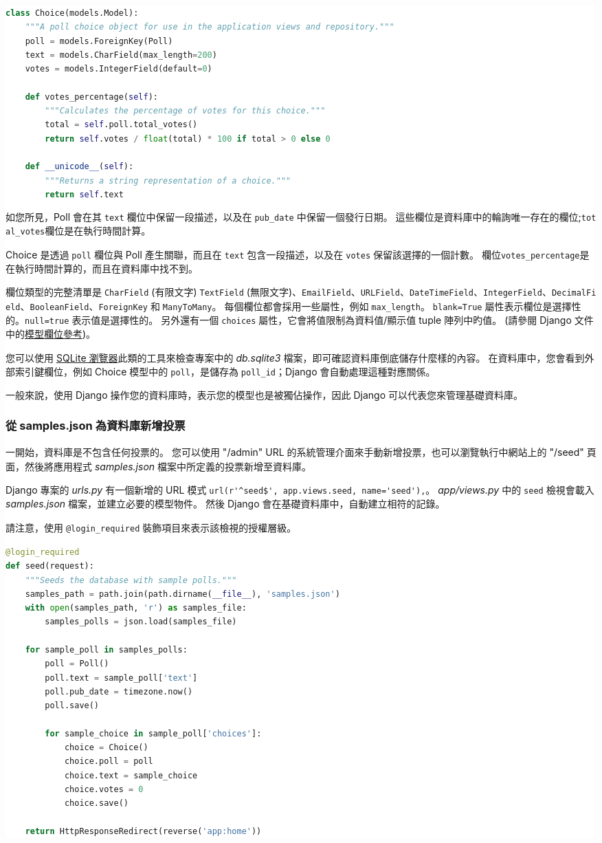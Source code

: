 ```python
class Choice(models.Model):
    """A poll choice object for use in the application views and repository."""
    poll = models.ForeignKey(Poll)
    text = models.CharField(max_length=200)
    votes = models.IntegerField(default=0)

    def votes_percentage(self):
        """Calculates the percentage of votes for this choice."""
        total = self.poll.total_votes()
        return self.votes / float(total) * 100 if total > 0 else 0

    def __unicode__(self):
        """Returns a string representation of a choice."""
        return self.text
```

如您所見，Poll 會在其 `text` 欄位中保留一段描述，以及在 `pub_date` 中保留一個發行日期。 這些欄位是資料庫中的輪詢唯一存在的欄位;`total_votes`欄位是在執行時間計算。

Choice 是透過 `poll` 欄位與 Poll 產生關聯，而且在 `text` 包含一段描述，以及在 `votes` 保留該選擇的一個計數。 欄位`votes_percentage`是在執行時間計算的，而且在資料庫中找不到。

欄位類型的完整清單是 `CharField` (有限文字) `TextField` (無限文字)、`EmailField`、`URLField`、`DateTimeField`、`IntegerField`、`DecimalField`、`BooleanField`、`ForeignKey` 和 `ManyToMany`。 每個欄位都會採用一些屬性，例如 `max_length`。 `blank=True` 屬性表示欄位是選擇性的。`null=true` 表示值是選擇性的。 另外還有一個 `choices` 屬性，它會將值限制為資料值/顯示值 tuple 陣列中旳值。 (請參閱 Django 文件中的[模型欄位參考](https://docs.djangoproject.com/en/2.0/ref/models/fields/))。

您可以使用 [SQLite 瀏覽器](https://sqlitebrowser.org/)此類的工具來檢查專案中的 *db.sqlite3* 檔案，即可確認資料庫倒底儲存什麼樣的內容。 在資料庫中，您會看到外部索引鍵欄位，例如 Choice 模型中的 `poll`，是儲存為 `poll_id`；Django 會自動處理這種對應關係。

一般來說，使用 Django 操作您的資料庫時，表示您的模型也是被獨佔操作，因此 Django 可以代表您來管理基礎資料庫。

### <a name="seed-the-database-from-samplesjson"></a>從 samples.json 為資料庫新增投票

一開始，資料庫是不包含任何投票的。 您可以使用 "/admin" URL 的系統管理介面來手動新增投票，也可以瀏覽執行中網站上的 "/seed" 頁面，然後將應用程式 *samples.json* 檔案中所定義的投票新增至資料庫。

Django 專案的 *urls.py* 有一個新增的 URL 模式 `url(r'^seed$', app.views.seed, name='seed'),`。 *app/views.py* 中的 `seed` 檢視會載入 *samples.json* 檔案，並建立必要的模型物件。 然後 Django 會在基礎資料庫中，自動建立相符的記錄。

請注意，使用 `@login_required` 裝飾項目來表示該檢視的授權層級。

```python
@login_required
def seed(request):
    """Seeds the database with sample polls."""
    samples_path = path.join(path.dirname(__file__), 'samples.json')
    with open(samples_path, 'r') as samples_file:
        samples_polls = json.load(samples_file)

    for sample_poll in samples_polls:
        poll = Poll()
        poll.text = sample_poll['text']
        poll.pub_date = timezone.now()
        poll.save()

        for sample_choice in sample_poll['choices']:
            choice = Choice()
            choice.poll = poll
            choice.text = sample_choice
            choice.votes = 0
            choice.save()

    return HttpResponseRedirect(reverse('app:home'))
```
